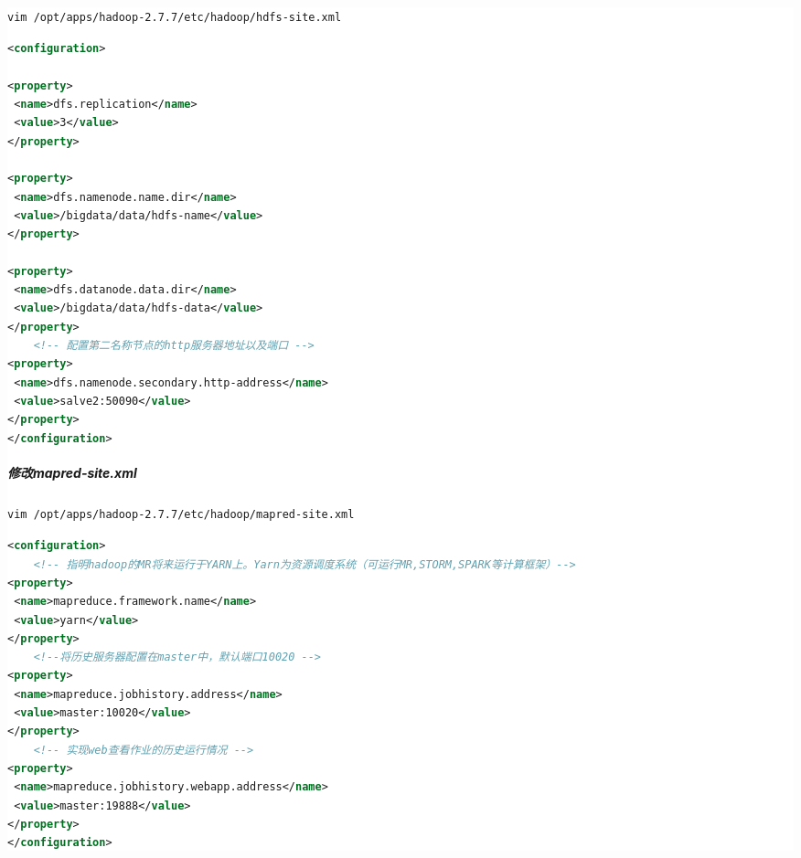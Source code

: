 ````shell
vim /opt/apps/hadoop-2.7.7/etc/hadoop/hdfs-site.xml
````

````xml
<configuration>

<property>
 <name>dfs.replication</name>
 <value>3</value>
</property>

<property>
 <name>dfs.namenode.name.dir</name>
 <value>/bigdata/data/hdfs-name</value>
</property>

<property>
 <name>dfs.datanode.data.dir</name>
 <value>/bigdata/data/hdfs-data</value>
</property>
    <!-- 配置第二名称节点的http服务器地址以及端口 -->
<property>
 <name>dfs.namenode.secondary.http-address</name>
 <value>salve2:50090</value>
</property>
</configuration>
````

##### 修改mapred-site.xml

````shell
vim /opt/apps/hadoop-2.7.7/etc/hadoop/mapred-site.xml
````

```xml
<configuration>
    <!-- 指明hadoop的MR将来运行于YARN上。Yarn为资源调度系统（可运行MR,STORM,SPARK等计算框架）-->
<property>
 <name>mapreduce.framework.name</name>
 <value>yarn</value>
</property>
    <!--将历史服务器配置在master中，默认端口10020 -->
<property>
 <name>mapreduce.jobhistory.address</name>
 <value>master:10020</value>
</property>
    <!-- 实现web查看作业的历史运行情况 -->
<property>
 <name>mapreduce.jobhistory.webapp.address</name>
 <value>master:19888</value>
</property>
</configuration>
```

